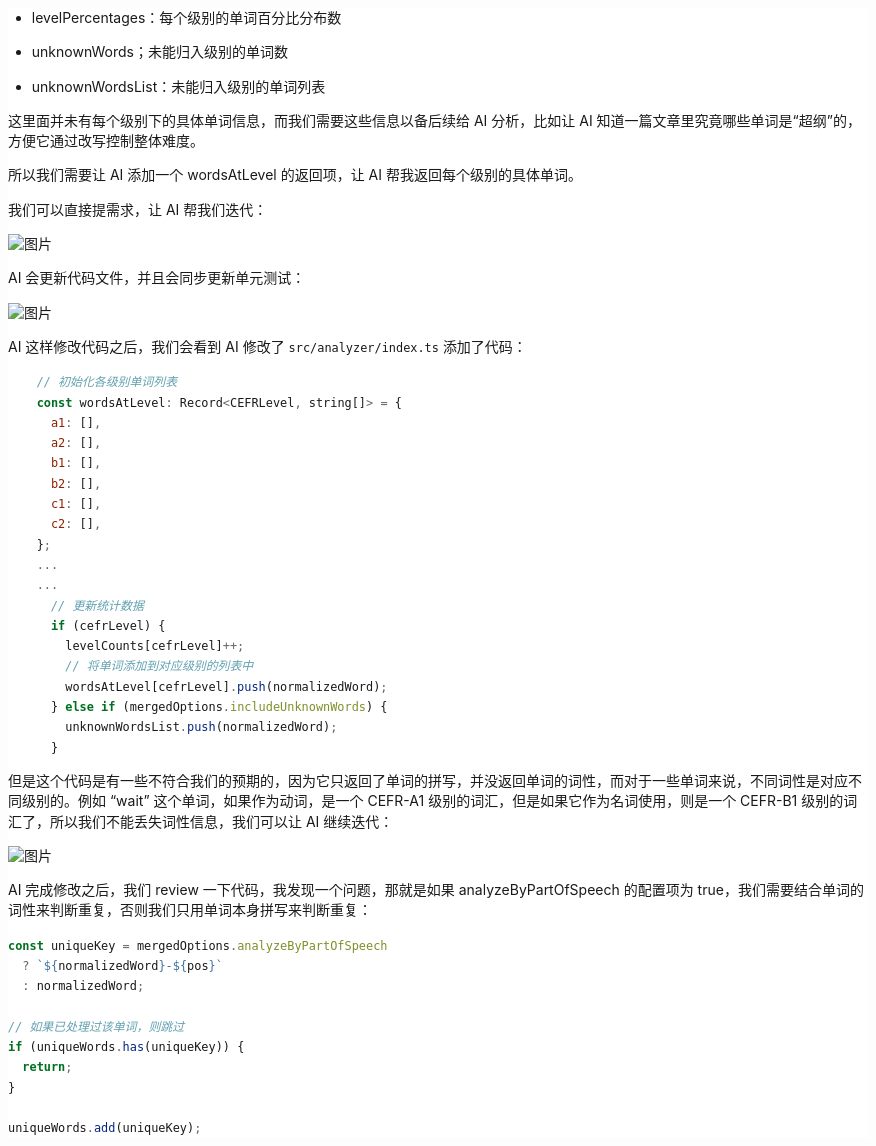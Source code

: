 - levelPercentages：每个级别的单词百分比分布数

- unknownWords；未能归入级别的单词数

- unknownWordsList：未能归入级别的单词列表


这里面并未有每个级别下的具体单词信息，而我们需要这些信息以备后续给 AI 分析，比如让 AI 知道一篇文章里究竟哪些单词是“超纲”的，方便它通过改写控制整体难度。

所以我们需要让 AI 添加一个 wordsAtLevel 的返回项，让 AI 帮我返回每个级别的具体单词。

我们可以直接提需求，让 AI 帮我们迭代：

![图片](images/887554/6d4839a92932441f8c4f3e434093b839.png)

AI 会更新代码文件，并且会同步更新单元测试：

![图片](images/887554/52fd2f164c7d489be6eee9f093724543.png)

AI 这样修改代码之后，我们会看到 AI 修改了 `src/analyzer/index.ts` 添加了代码：

```javascript
    // 初始化各级别单词列表
    const wordsAtLevel: Record<CEFRLevel, string[]> = {
      a1: [],
      a2: [],
      b1: [],
      b2: [],
      c1: [],
      c2: [],
    };
    ...
    ...
      // 更新统计数据
      if (cefrLevel) {
        levelCounts[cefrLevel]++;
        // 将单词添加到对应级别的列表中
        wordsAtLevel[cefrLevel].push(normalizedWord);
      } else if (mergedOptions.includeUnknownWords) {
        unknownWordsList.push(normalizedWord);
      }

```

但是这个代码是有一些不符合我们的预期的，因为它只返回了单词的拼写，并没返回单词的词性，而对于一些单词来说，不同词性是对应不同级别的。例如 “wait” 这个单词，如果作为动词，是一个 CEFR-A1 级别的词汇，但是如果它作为名词使用，则是一个 CEFR-B1 级别的词汇了，所以我们不能丢失词性信息，我们可以让 AI 继续迭代：

![图片](images/887554/baf67bb96fcdda13784dbefa29634d05.png)

AI 完成修改之后，我们 review 一下代码，我发现一个问题，那就是如果 analyzeByPartOfSpeech 的配置项为 true，我们需要结合单词的词性来判断重复，否则我们只用单词本身拼写来判断重复：

```javascript
const uniqueKey = mergedOptions.analyzeByPartOfSpeech
  ? `${normalizedWord}-${pos}`
  : normalizedWord;

// 如果已处理过该单词，则跳过
if (uniqueWords.has(uniqueKey)) {
  return;
}

uniqueWords.add(uniqueKey);

```
